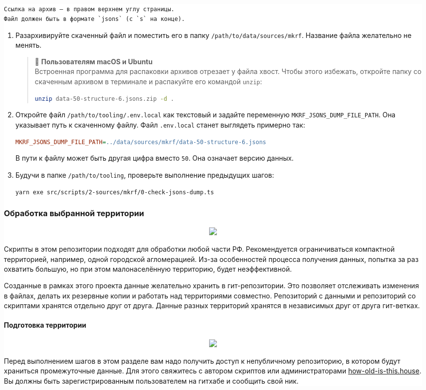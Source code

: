     Ссылка на архив — в правом верхнем углу страницы.
    Файл должен быть в формате `jsons` (с `s` на конце).

1.  Разархивируйте скаченный файл и поместить его в папку `/path/to/data/sources/mkrf`.
    Название файла желательно не менять.

    > 🚩 **Пользователям macOS и Ubuntu**  
    > Встроенная программа для распаковки архивов отрезает у файла хвост.
    > Чтобы этого избежать, откройте папку со скаченным архивом в терминале и распакуйте его командой `unzip`:
    >
    > ```sh
    > unzip data-50-structure-6.jsons.zip -d .
    > ```

1.  Откройте файл `/path/to/tooling/.env.local` как текстовый и задайте переменную `MKRF_JSONS_DUMP_FILE_PATH`.
    Она указывает путь к скаченному файлу.
    Файл `.env.local` станет выглядеть примерно так:

    ```ini
    MKRF_JSONS_DUMP_FILE_PATH=../data/sources/mkrf/data-50-structure-6.jsons
    ```

    В пути к файлу может быть другая цифра вместо `50`.
    Она означает версию данных.

1.  Будучи в папке `/path/to/tooling`, проверьте выполнение предыдущих шагов:

    ```sh
    yarn exe src/scripts/2-sources/mkrf/0-check-jsons-dump.ts
    ```

### Обработка выбранной территории


<center><img width="846" src="docs/assets/tooling-diagram@2x.drawio.png" /></center>


Скрипты в этом репозитории подходят для обработки любой части РФ.
Рекомендуется ограничиваться компактной территорией, например, одной городской агломерацией.
Из-за особенностей процесса получения данных, попытка за раз охватить большую, но при этом малонаселённую территорию, будет неэффективной.

Созданные в рамках этого проекта данные желательно хранить в гит-репозитории.
Это позволяет отслеживать изменения в файлах, делать их резервные копии и работать над территориями совместно.
Репозиторий с данными и репозиторий со скриптами хранятся отдельно друг от друга.
Данные разных территорий хранятся в независимых друг от друга гит-ветках.

#### Подготовка территории


<center><img width="846" src="docs/assets/tooling-diagram.stage-territory@2x.drawio.png" /></center>


Перед выполнением шагов в этом разделе вам надо получить доступ к непубличному репозиторию, в котором будут храниться промежуточные данные.
Для этого свяжитесь с автором скриптов или администраторами [how-old-is-this.house](https://how-old-is-this.house).
Вы должны быть зарегистрированным пользователем на гитхабе и сообщить свой ник.
